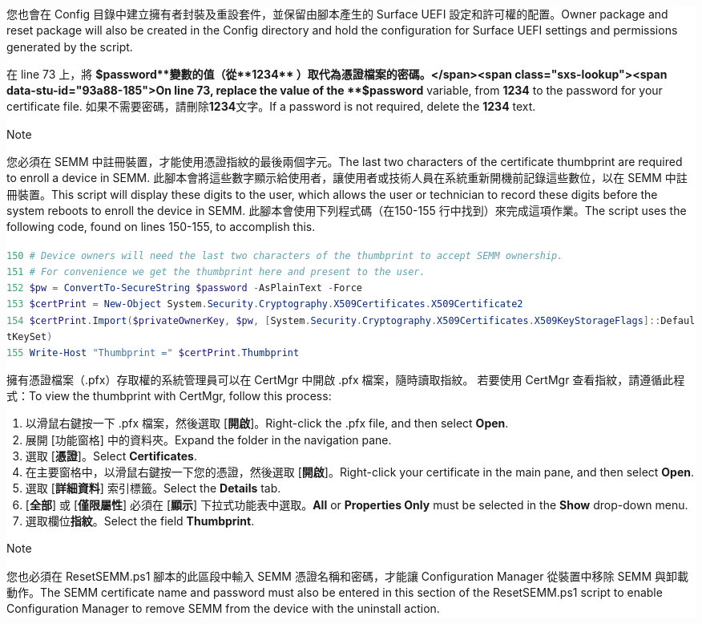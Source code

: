 <span data-ttu-id="93a88-184">您也會在 Config 目錄中建立擁有者封裝及重設套件，並保留由腳本產生的 Surface UEFI 設定和許可權的配置。</span><span class="sxs-lookup"><span data-stu-id="93a88-184">Owner package and reset package will also be created in the Config directory and hold the configuration for Surface UEFI settings and permissions generated by the script.</span></span>

<span data-ttu-id="93a88-185">在 line 73 上，將 **$password**變數的值（從**1234** ）取代為憑證檔案的密碼。</span><span class="sxs-lookup"><span data-stu-id="93a88-185">On line 73, replace the value of the **$password** variable, from **1234** to the password for your certificate file.</span></span> <span data-ttu-id="93a88-186">如果不需要密碼，請刪除**1234**文字。</span><span class="sxs-lookup"><span data-stu-id="93a88-186">If a password is not required, delete the **1234** text.</span></span>

> [!Note]
> <span data-ttu-id="93a88-187">您必須在 SEMM 中註冊裝置，才能使用憑證指紋的最後兩個字元。</span><span class="sxs-lookup"><span data-stu-id="93a88-187">The last two characters of the certificate thumbprint are required to enroll a device in SEMM.</span></span> <span data-ttu-id="93a88-188">此腳本會將這些數字顯示給使用者，讓使用者或技術人員在系統重新開機前記錄這些數位，以在 SEMM 中註冊裝置。</span><span class="sxs-lookup"><span data-stu-id="93a88-188">This script will display these digits to the user, which allows the user or technician to record these digits before the system reboots to enroll the device in SEMM.</span></span> <span data-ttu-id="93a88-189">此腳本會使用下列程式碼（在150-155 行中找到）來完成這項作業。</span><span class="sxs-lookup"><span data-stu-id="93a88-189">The script uses the following code, found on lines 150-155, to accomplish this.</span></span>

```powershell
150 # Device owners will need the last two characters of the thumbprint to accept SEMM ownership.
151 # For convenience we get the thumbprint here and present to the user.
152 $pw = ConvertTo-SecureString $password -AsPlainText -Force
153 $certPrint = New-Object System.Security.Cryptography.X509Certificates.X509Certificate2
154 $certPrint.Import($privateOwnerKey, $pw, [System.Security.Cryptography.X509Certificates.X509KeyStorageFlags]::DefaultKeySet)
155 Write-Host "Thumbprint =" $certPrint.Thumbprint
```

擁有憑證檔案（.pfx）存取權的系統管理員可以在 CertMgr 中開啟 .pfx 檔案，隨時讀取指紋。 <span data-ttu-id="93a88-191">若要使用 CertMgr 查看指紋，請遵循此程式：</span><span class="sxs-lookup"><span data-stu-id="93a88-191">To view the thumbprint with CertMgr, follow this process:</span></span>

1. <span data-ttu-id="93a88-192">以滑鼠右鍵按一下 .pfx 檔案，然後選取 [**開啟**]。</span><span class="sxs-lookup"><span data-stu-id="93a88-192">Right-click the .pfx file, and then select **Open**.</span></span>
2. <span data-ttu-id="93a88-193">展開 [功能窗格] 中的資料夾。</span><span class="sxs-lookup"><span data-stu-id="93a88-193">Expand the folder in the navigation pane.</span></span>
3. <span data-ttu-id="93a88-194">選取 [**憑證**]。</span><span class="sxs-lookup"><span data-stu-id="93a88-194">Select **Certificates**.</span></span>
4. <span data-ttu-id="93a88-195">在主要窗格中，以滑鼠右鍵按一下您的憑證，然後選取 [**開啟**]。</span><span class="sxs-lookup"><span data-stu-id="93a88-195">Right-click your certificate in the main pane, and then select **Open**.</span></span>
5. <span data-ttu-id="93a88-196">選取 [**詳細資料**] 索引標籤。</span><span class="sxs-lookup"><span data-stu-id="93a88-196">Select the **Details** tab.</span></span>
6. <span data-ttu-id="93a88-197">[**全部**] 或 [**僅限屬性**] 必須在 [**顯示**] 下拉式功能表中選取。</span><span class="sxs-lookup"><span data-stu-id="93a88-197">**All** or **Properties Only** must be selected in the **Show** drop-down menu.</span></span>
7. <span data-ttu-id="93a88-198">選取欄位**指紋**。</span><span class="sxs-lookup"><span data-stu-id="93a88-198">Select the field **Thumbprint**.</span></span>

> [!NOTE]
> <span data-ttu-id="93a88-199">您也必須在 ResetSEMM.ps1 腳本的此區段中輸入 SEMM 憑證名稱和密碼，才能讓 Configuration Manager 從裝置中移除 SEMM 與卸載動作。</span><span class="sxs-lookup"><span data-stu-id="93a88-199">The SEMM certificate name and password must also be entered in this section of the ResetSEMM.ps1 script to enable Configuration Manager to remove SEMM from the device with the uninstall action.</span></span>
